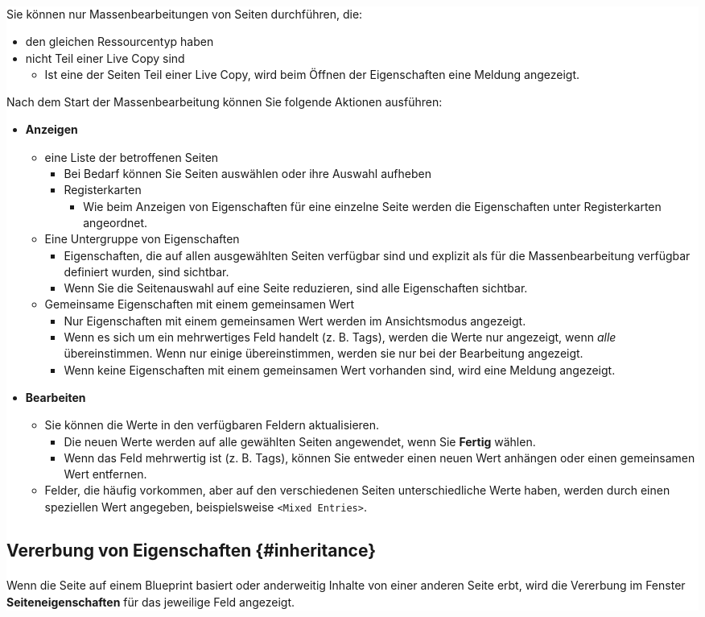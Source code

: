 Sie können nur Massenbearbeitungen von Seiten durchführen, die:

* den gleichen Ressourcentyp haben
* nicht Teil einer Live Copy sind
   * Ist eine der Seiten Teil einer Live Copy, wird beim Öffnen der Eigenschaften eine Meldung angezeigt.

Nach dem Start der Massenbearbeitung können Sie folgende Aktionen ausführen:

* **Anzeigen**

   * eine Liste der betroffenen Seiten
      * Bei Bedarf können Sie Seiten auswählen oder ihre Auswahl aufheben
      * Registerkarten
         * Wie beim Anzeigen von Eigenschaften für eine einzelne Seite werden die Eigenschaften unter Registerkarten angeordnet.
   * Eine Untergruppe von Eigenschaften
      * Eigenschaften, die auf allen ausgewählten Seiten verfügbar sind und explizit als für die Massenbearbeitung verfügbar definiert wurden, sind sichtbar.
      * Wenn Sie die Seitenauswahl auf eine Seite reduzieren, sind alle Eigenschaften sichtbar.
   * Gemeinsame Eigenschaften mit einem gemeinsamen Wert
      * Nur Eigenschaften mit einem gemeinsamen Wert werden im Ansichtsmodus angezeigt.
      * Wenn es sich um ein mehrwertiges Feld handelt (z. B. Tags), werden die Werte nur angezeigt, wenn *alle* übereinstimmen. Wenn nur einige übereinstimmen, werden sie nur bei der Bearbeitung angezeigt.
      * Wenn keine Eigenschaften mit einem gemeinsamen Wert vorhanden sind, wird eine Meldung angezeigt.

* **Bearbeiten**

   * Sie können die Werte in den verfügbaren Feldern aktualisieren.
      * Die neuen Werte werden auf alle gewählten Seiten angewendet, wenn Sie **Fertig** wählen.
      * Wenn das Feld mehrwertig ist (z. B. Tags), können Sie entweder einen neuen Wert anhängen oder einen gemeinsamen Wert entfernen.
   * Felder, die häufig vorkommen, aber auf den verschiedenen Seiten unterschiedliche Werte haben, werden durch einen speziellen Wert angegeben, beispielsweise `<Mixed Entries>`.

## Vererbung von Eigenschaften {#inheritance}

Wenn die Seite auf einem Blueprint basiert oder anderweitig Inhalte von einer anderen Seite erbt, wird die Vererbung im Fenster **Seiteneigenschaften** für das jeweilige Feld angezeigt.
